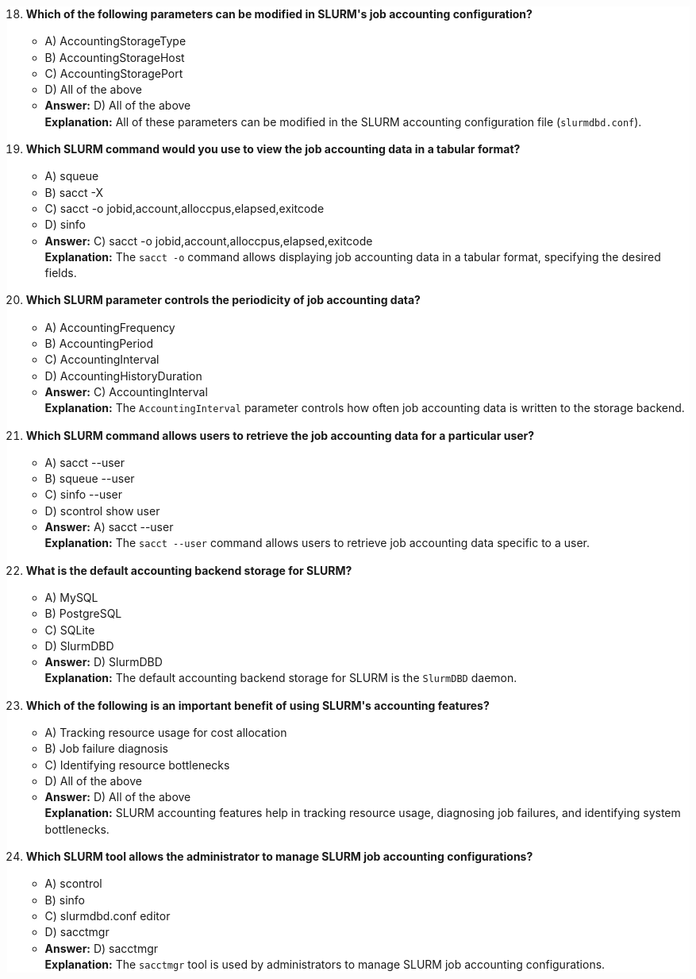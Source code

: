 18. **Which of the following parameters can be modified in SLURM's job accounting configuration?**
    - A) AccountingStorageType
    - B) AccountingStorageHost
    - C) AccountingStoragePort
    - D) All of the above
    - **Answer:** D) All of the above  
   **Explanation:** All of these parameters can be modified in the SLURM accounting configuration file (`slurmdbd.conf`).

19. **Which SLURM command would you use to view the job accounting data in a tabular format?**
    - A) squeue
    - B) sacct -X
    - C) sacct -o jobid,account,alloccpus,elapsed,exitcode
    - D) sinfo
    - **Answer:** C) sacct -o jobid,account,alloccpus,elapsed,exitcode  
   **Explanation:** The `sacct -o` command allows displaying job accounting data in a tabular format, specifying the desired fields.

20. **Which SLURM parameter controls the periodicity of job accounting data?**
    - A) AccountingFrequency
    - B) AccountingPeriod
    - C) AccountingInterval
    - D) AccountingHistoryDuration
    - **Answer:** C) AccountingInterval  
   **Explanation:** The `AccountingInterval` parameter controls how often job accounting data is written to the storage backend.

21. **Which SLURM command allows users to retrieve the job accounting data for a particular user?**
    - A) sacct --user <username>
    - B) squeue --user <username>
    - C) sinfo --user <username>
    - D) scontrol show user
    - **Answer:** A) sacct --user <username>  
   **Explanation:** The `sacct --user` command allows users to retrieve job accounting data specific to a user.

22. **What is the default accounting backend storage for SLURM?**
    - A) MySQL
    - B) PostgreSQL
    - C) SQLite
    - D) SlurmDBD
    - **Answer:** D) SlurmDBD  
   **Explanation:** The default accounting backend storage for SLURM is the `SlurmDBD` daemon.

23. **Which of the following is an important benefit of using SLURM's accounting features?**
    - A) Tracking resource usage for cost allocation
    - B) Job failure diagnosis
    - C) Identifying resource bottlenecks
    - D) All of the above
    - **Answer:** D) All of the above  
   **Explanation:** SLURM accounting features help in tracking resource usage, diagnosing job failures, and identifying system bottlenecks.

24. **Which SLURM tool allows the administrator to manage SLURM job accounting configurations?**
    - A) scontrol
    - B) sinfo
    - C) slurmdbd.conf editor
    - D) sacctmgr
    - **Answer:** D) sacctmgr  
   **Explanation:** The `sacctmgr` tool is used by administrators to manage SLURM job accounting configurations.
